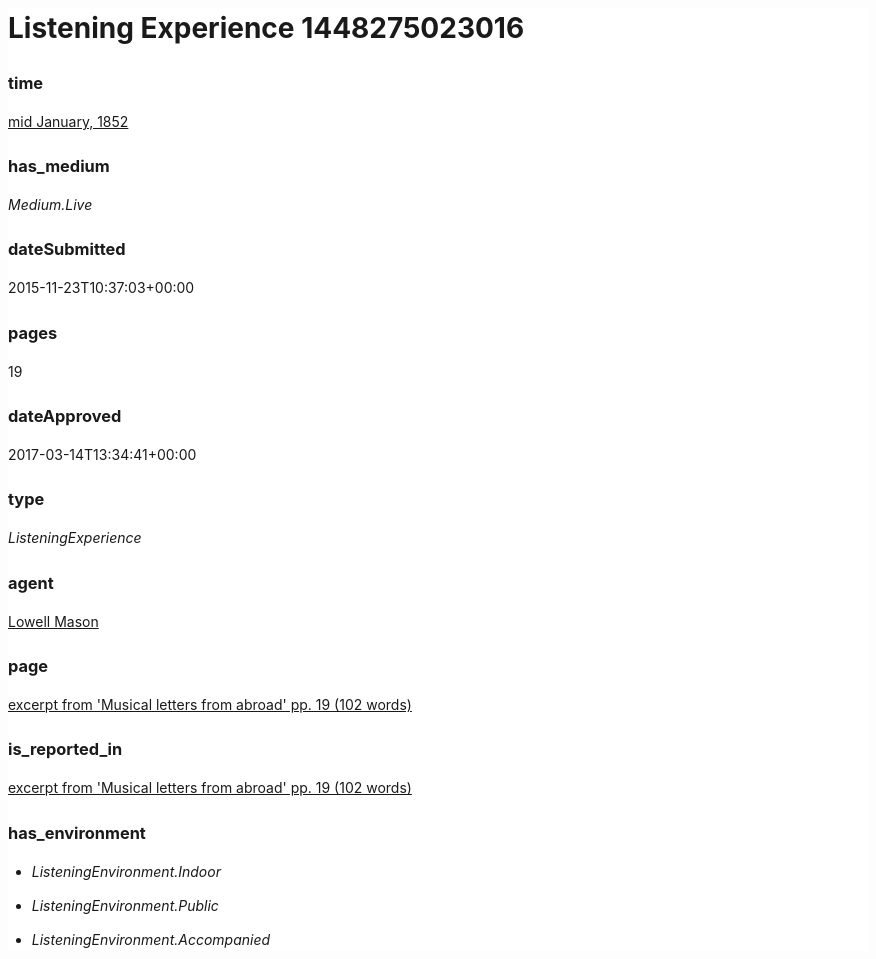 # Listening Experience 1448275023016

### time


[mid January, 1852](#mid-January-1852)

### has_medium


*Medium.Live*

### dateSubmitted


2015-11-23T10:37:03+00:00

### pages


19

### dateApproved


2017-03-14T13:34:41+00:00

### type


*ListeningExperience*

### agent


[Lowell Mason](#Lowell-Mason)

### page


[excerpt from 'Musical letters from abroad' pp. 19 (102 words)](#excerpt-from-'Musical-letters-from-abroad'-pp.-19-(102-words))

### is_reported_in


[excerpt from 'Musical letters from abroad' pp. 19 (102 words)](#excerpt-from-'Musical-letters-from-abroad'-pp.-19-(102-words))

### has_environment

 - *ListeningEnvironment.Indoor*

 - *ListeningEnvironment.Public*

 - *ListeningEnvironment.Accompanied*
